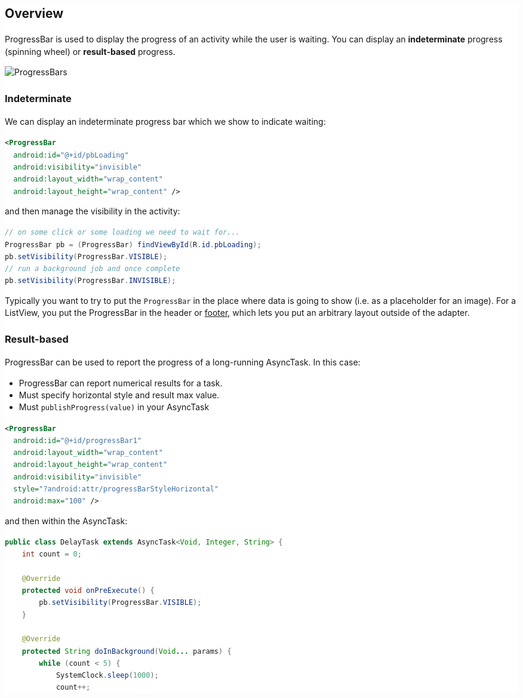 ## Overview

ProgressBar is used to display the progress of an activity while the user is waiting. You can display an **indeterminate** progress (spinning wheel) or **result-based** progress.

![ProgressBars](https://i.imgur.com/1nUlHOq.png)

### Indeterminate

We can display an indeterminate progress bar which we show to indicate waiting:

```xml
<ProgressBar
  android:id="@+id/pbLoading"
  android:visibility="invisible"
  android:layout_width="wrap_content"
  android:layout_height="wrap_content" />
```

and then manage the visibility in the activity:

```java
// on some click or some loading we need to wait for...
ProgressBar pb = (ProgressBar) findViewById(R.id.pbLoading);
pb.setVisibility(ProgressBar.VISIBLE);
// run a background job and once complete
pb.setVisibility(ProgressBar.INVISIBLE);
```

Typically you want to try to put the `ProgressBar` in the place where data is going to show (i.e. as a placeholder for an image).  For a ListView, you put the ProgressBar in the header or [footer](http://stackoverflow.com/a/4265324/313399), which lets you put an arbitrary layout outside of the adapter.

### Result-based

ProgressBar can be used to report the progress of a long-running AsyncTask. In this case:

 * ProgressBar can report numerical results for a task.
 * Must specify horizontal style and result max value.
 * Must `publishProgress(value)` in your AsyncTask

```xml
<ProgressBar
  android:id="@+id/progressBar1"
  android:layout_width="wrap_content"
  android:layout_height="wrap_content"
  android:visibility="invisible"
  style="?android:attr/progressBarStyleHorizontal"
  android:max="100" />
```

and then within the AsyncTask:

```java
public class DelayTask extends AsyncTask<Void, Integer, String> {
    int count = 0;
    
    @Override
    protected void onPreExecute() {
        pb.setVisibility(ProgressBar.VISIBLE);
    }

    @Override
    protected String doInBackground(Void... params) {
        while (count < 5) {
            SystemClock.sleep(1000);
            count++;
```
